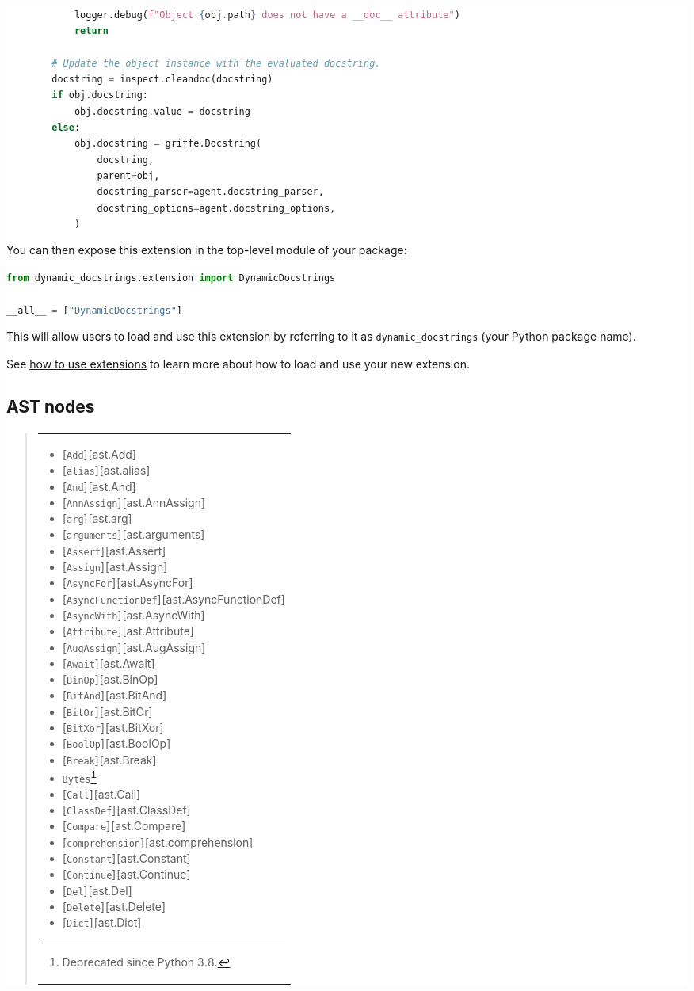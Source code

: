 ```python title="./src/dynamic_docstrings/extension.py"
            logger.debug(f"Object {obj.path} does not have a __doc__ attribute")
            return

        # Update the object instance with the evaluated docstring.
        docstring = inspect.cleandoc(docstring)
        if obj.docstring:
            obj.docstring.value = docstring
        else:
            obj.docstring = griffe.Docstring(
                docstring,
                parent=obj,
                docstring_parser=agent.docstring_parser,
                docstring_options=agent.docstring_options,
            )
```

You can then expose this extension in the top-level module of your package:

```python title="./src/dynamic_docstrings/__init__.py"
from dynamic_docstrings.extension import DynamicDocstrings

__all__ = ["DynamicDocstrings"]
```

This will allow users to load and use this extension by referring to it as `dynamic_docstrings` (your Python package name).

See [how to use extensions](#using-extensions) to learn more about how to load and use your new extension.

## AST nodes

> <table style="border: none; background-color: unset;"><tbody><tr><td>
>
> - [`Add`][ast.Add]
> - [`alias`][ast.alias]
> - [`And`][ast.And]
> - [`AnnAssign`][ast.AnnAssign]
> - [`arg`][ast.arg]
> - [`arguments`][ast.arguments]
> - [`Assert`][ast.Assert]
> - [`Assign`][ast.Assign]
> - [`AsyncFor`][ast.AsyncFor]
> - [`AsyncFunctionDef`][ast.AsyncFunctionDef]
> - [`AsyncWith`][ast.AsyncWith]
> - [`Attribute`][ast.Attribute]
> - [`AugAssign`][ast.AugAssign]
> - [`Await`][ast.Await]
> - [`BinOp`][ast.BinOp]
> - [`BitAnd`][ast.BitAnd]
> - [`BitOr`][ast.BitOr]
> - [`BitXor`][ast.BitXor]
> - [`BoolOp`][ast.BoolOp]
> - [`Break`][ast.Break]
> - `Bytes`[^1]
> - [`Call`][ast.Call]
> - [`ClassDef`][ast.ClassDef]
> - [`Compare`][ast.Compare]
> - [`comprehension`][ast.comprehension]
> - [`Constant`][ast.Constant]
> - [`Continue`][ast.Continue]
> - [`Del`][ast.Del]
> - [`Delete`][ast.Delete]
> - [`Dict`][ast.Dict]
>

[^1]: Deprecated since Python 3.8.
[^2]: Deprecated since Python 3.9.
[^3]: Not documented.
[^4]: `print` became a builtin (instead of a keyword) in Python 3.
[^5]: Now `ExceptHandler`, in the `handlers` attribute of `Try` nodes.
[^6]: Now a list of expressions in the `finalbody` attribute of `Try` nodes.